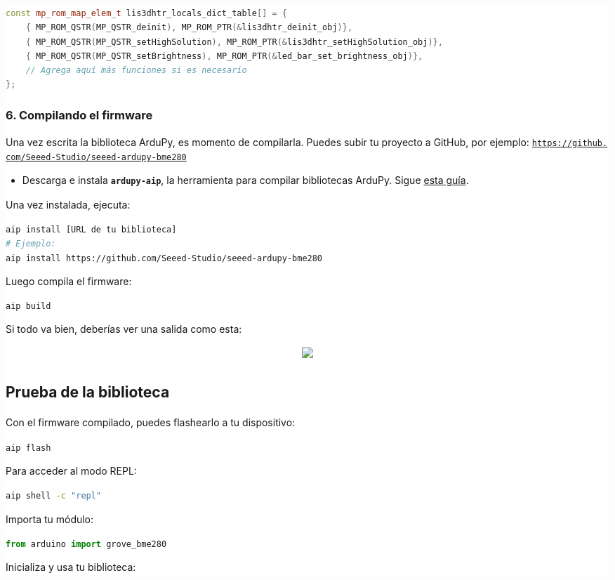 ```cpp
const mp_rom_map_elem_t lis3dhtr_locals_dict_table[] = {
    { MP_ROM_QSTR(MP_QSTR_deinit), MP_ROM_PTR(&lis3dhtr_deinit_obj)},
    { MP_ROM_QSTR(MP_QSTR_setHighSolution), MP_ROM_PTR(&lis3dhtr_setHighSolution_obj)},
    { MP_ROM_QSTR(MP_QSTR_setBrightness), MP_ROM_PTR(&led_bar_set_brightness_obj)},
    // Agrega aquí más funciones si es necesario
};
```

### 6. Compilando el firmware

Una vez escrita la biblioteca ArduPy, es momento de compilarla. Puedes subir tu proyecto a GitHub, por ejemplo:
[`https://github.com/Seeed-Studio/seeed-ardupy-bme280`](https://github.com/Seeed-Studio/seeed-ardupy-bme280)

* Descarga e instala **`ardupy-aip`**, la herramienta para compilar bibliotecas ArduPy. Sigue [esta guía](https://wiki.seeedstudio.com/ArduPy/#install-aip-with-macos).

Una vez instalada, ejecuta:

```sh
aip install [URL de tu biblioteca]
# Ejemplo:
aip install https://github.com/Seeed-Studio/seeed-ardupy-bme280
```

Luego compila el firmware:

```sh
aip build
```

Si todo va bien, deberías ver una salida como esta:

<div align="center"><img src="https://files.seeedstudio.com/wiki/Wio-Terminal-ArduPy-Library/build.png" /></div>

## Prueba de la biblioteca

Con el firmware compilado, puedes flashearlo a tu dispositivo:

```sh
aip flash
```

Para acceder al modo REPL:

```sh
aip shell -c "repl"
```

Importa tu módulo:

```py
from arduino import grove_bme280
```

Inicializa y usa tu biblioteca:
